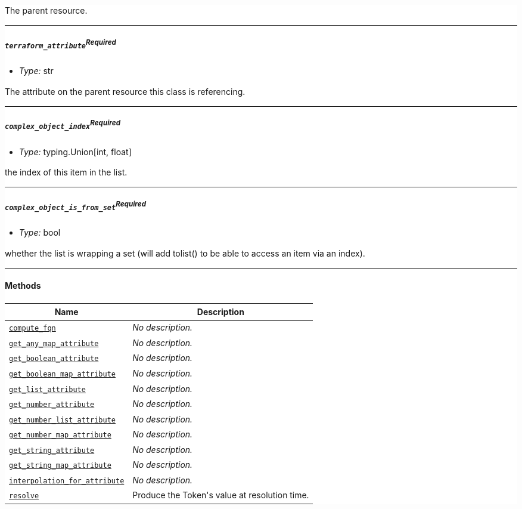 The parent resource.

---

##### `terraform_attribute`<sup>Required</sup> <a name="terraform_attribute" id="@cdktf/provider-launchdarkly.segment.SegmentExcludedContextsOutputReference.Initializer.parameter.terraformAttribute"></a>

- *Type:* str

The attribute on the parent resource this class is referencing.

---

##### `complex_object_index`<sup>Required</sup> <a name="complex_object_index" id="@cdktf/provider-launchdarkly.segment.SegmentExcludedContextsOutputReference.Initializer.parameter.complexObjectIndex"></a>

- *Type:* typing.Union[int, float]

the index of this item in the list.

---

##### `complex_object_is_from_set`<sup>Required</sup> <a name="complex_object_is_from_set" id="@cdktf/provider-launchdarkly.segment.SegmentExcludedContextsOutputReference.Initializer.parameter.complexObjectIsFromSet"></a>

- *Type:* bool

whether the list is wrapping a set (will add tolist() to be able to access an item via an index).

---

#### Methods <a name="Methods" id="Methods"></a>

| **Name** | **Description** |
| --- | --- |
| <code><a href="#@cdktf/provider-launchdarkly.segment.SegmentExcludedContextsOutputReference.computeFqn">compute_fqn</a></code> | *No description.* |
| <code><a href="#@cdktf/provider-launchdarkly.segment.SegmentExcludedContextsOutputReference.getAnyMapAttribute">get_any_map_attribute</a></code> | *No description.* |
| <code><a href="#@cdktf/provider-launchdarkly.segment.SegmentExcludedContextsOutputReference.getBooleanAttribute">get_boolean_attribute</a></code> | *No description.* |
| <code><a href="#@cdktf/provider-launchdarkly.segment.SegmentExcludedContextsOutputReference.getBooleanMapAttribute">get_boolean_map_attribute</a></code> | *No description.* |
| <code><a href="#@cdktf/provider-launchdarkly.segment.SegmentExcludedContextsOutputReference.getListAttribute">get_list_attribute</a></code> | *No description.* |
| <code><a href="#@cdktf/provider-launchdarkly.segment.SegmentExcludedContextsOutputReference.getNumberAttribute">get_number_attribute</a></code> | *No description.* |
| <code><a href="#@cdktf/provider-launchdarkly.segment.SegmentExcludedContextsOutputReference.getNumberListAttribute">get_number_list_attribute</a></code> | *No description.* |
| <code><a href="#@cdktf/provider-launchdarkly.segment.SegmentExcludedContextsOutputReference.getNumberMapAttribute">get_number_map_attribute</a></code> | *No description.* |
| <code><a href="#@cdktf/provider-launchdarkly.segment.SegmentExcludedContextsOutputReference.getStringAttribute">get_string_attribute</a></code> | *No description.* |
| <code><a href="#@cdktf/provider-launchdarkly.segment.SegmentExcludedContextsOutputReference.getStringMapAttribute">get_string_map_attribute</a></code> | *No description.* |
| <code><a href="#@cdktf/provider-launchdarkly.segment.SegmentExcludedContextsOutputReference.interpolationForAttribute">interpolation_for_attribute</a></code> | *No description.* |
| <code><a href="#@cdktf/provider-launchdarkly.segment.SegmentExcludedContextsOutputReference.resolve">resolve</a></code> | Produce the Token's value at resolution time. |
